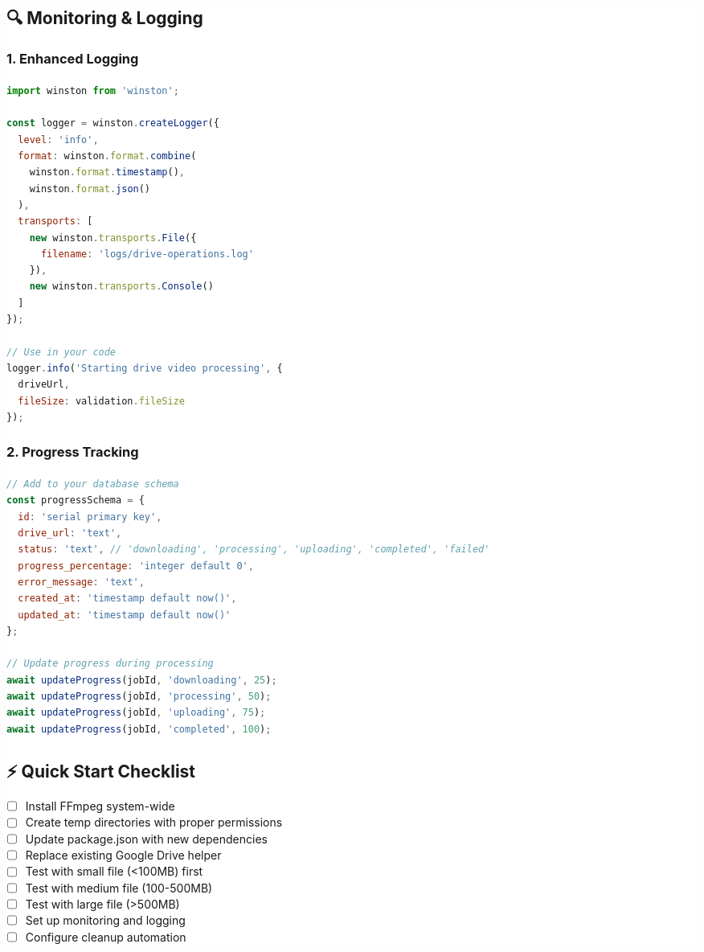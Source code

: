 
## 🔍 Monitoring & Logging

### 1. Enhanced Logging
```javascript
import winston from 'winston';

const logger = winston.createLogger({
  level: 'info',
  format: winston.format.combine(
    winston.format.timestamp(),
    winston.format.json()
  ),
  transports: [
    new winston.transports.File({ 
      filename: 'logs/drive-operations.log' 
    }),
    new winston.transports.Console()
  ]
});

// Use in your code
logger.info('Starting drive video processing', { 
  driveUrl, 
  fileSize: validation.fileSize 
});
```

### 2. Progress Tracking
```javascript
// Add to your database schema
const progressSchema = {
  id: 'serial primary key',
  drive_url: 'text',
  status: 'text', // 'downloading', 'processing', 'uploading', 'completed', 'failed'
  progress_percentage: 'integer default 0',
  error_message: 'text',
  created_at: 'timestamp default now()',
  updated_at: 'timestamp default now()'
};

// Update progress during processing
await updateProgress(jobId, 'downloading', 25);
await updateProgress(jobId, 'processing', 50);
await updateProgress(jobId, 'uploading', 75);
await updateProgress(jobId, 'completed', 100);
```

## ⚡ Quick Start Checklist

- [ ] Install FFmpeg system-wide
- [ ] Create temp directories with proper permissions
- [ ] Update package.json with new dependencies
- [ ] Replace existing Google Drive helper
- [ ] Test with small file (<100MB) first
- [ ] Test with medium file (100-500MB)
- [ ] Test with large file (>500MB)
- [ ] Set up monitoring and logging
- [ ] Configure cleanup automation

